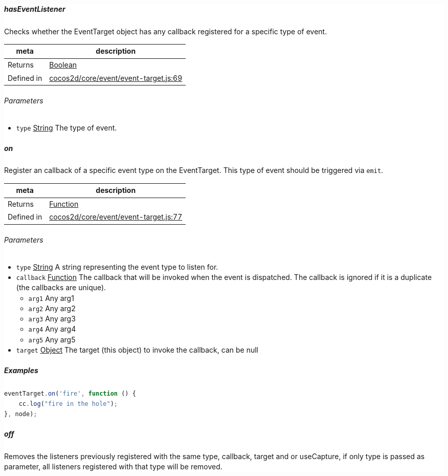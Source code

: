 
##### hasEventListener

Checks whether the EventTarget object has any callback registered for a specific type of event.

| meta | description |
|------|-------------|
| Returns | <a href="https://developer.mozilla.org/en/JavaScript/Reference/Global_Objects/Boolean" class="crosslink external" target="_blank">Boolean</a> 
| Defined in | [cocos2d/core/event/event-target.js:69](https://github.com/cocos-creator/engine/blob/f120e67a8e229233f15e46cc51536723de44fd94/cocos2d/core/event/event-target.js#L69) |

###### Parameters
- `type` <a href="https://developer.mozilla.org/en/JavaScript/Reference/Global_Objects/String" class="crosslink external" target="_blank">String</a> The type of event.


##### on

Register an callback of a specific event type on the EventTarget.
This type of event should be triggered via `emit`.

| meta | description |
|------|-------------|
| Returns | <a href="https://developer.mozilla.org/en/JavaScript/Reference/Global_Objects/Function" class="crosslink external" target="_blank">Function</a> 
| Defined in | [cocos2d/core/event/event-target.js:77](https://github.com/cocos-creator/engine/blob/f120e67a8e229233f15e46cc51536723de44fd94/cocos2d/core/event/event-target.js#L77) |

###### Parameters
- `type` <a href="https://developer.mozilla.org/en/JavaScript/Reference/Global_Objects/String" class="crosslink external" target="_blank">String</a> A string representing the event type to listen for.
- `callback` <a href="https://developer.mozilla.org/en/JavaScript/Reference/Global_Objects/Function" class="crosslink external" target="_blank">Function</a> The callback that will be invoked when the event is dispatched.
                             The callback is ignored if it is a duplicate (the callbacks are unique).
	- `arg1` Any arg1
	- `arg2` Any arg2
	- `arg3` Any arg3
	- `arg4` Any arg4
	- `arg5` Any arg5
- `target` <a href="https://developer.mozilla.org/en/JavaScript/Reference/Global_Objects/Object" class="crosslink external" target="_blank">Object</a> The target (this object) to invoke the callback, can be null

##### Examples

```js
eventTarget.on('fire', function () {
    cc.log("fire in the hole");
}, node);
```

##### off

Removes the listeners previously registered with the same type, callback, target and or useCapture,
if only type is passed as parameter, all listeners registered with that type will be removed.
